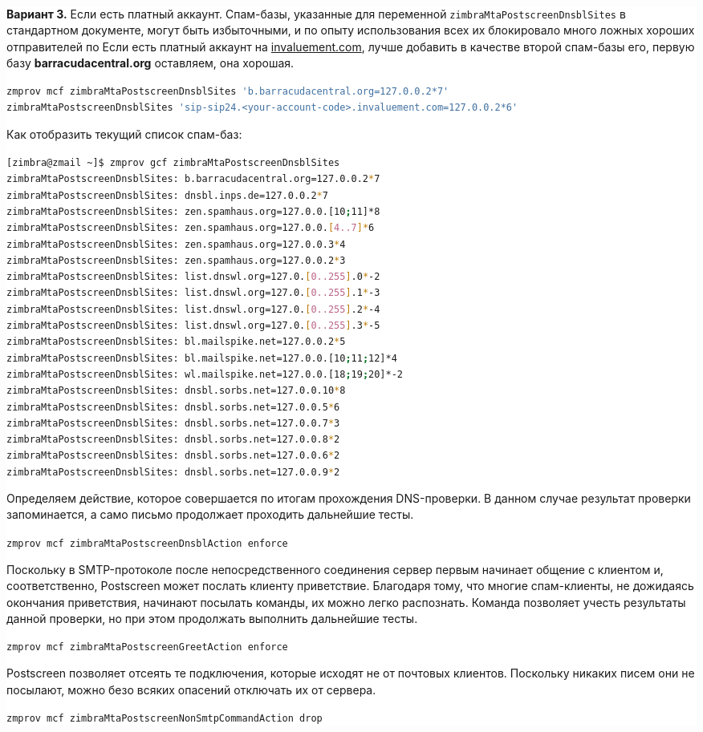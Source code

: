 **Вариант 3.** Если есть платный аккаунт. Спам-базы, указанные для переменной `zimbraMtaPostscreenDnsblSites` в стандартном документе, могут быть избыточными, и по опыту использования всех их блокировало много ложных хороших отправителей по Если есть платный аккаунт на [invaluement.com](http://invaluement.com), лучше добавить в качестве второй спам-базы его, первую базу **barracudacentral.org** оставляем, она хорошая.

```bash
zmprov mcf zimbraMtaPostscreenDnsblSites 'b.barracudacentral.org=127.0.0.2*7' 
zimbraMtaPostscreenDnsblSites 'sip-sip24.<your-account-code>.invaluement.com=127.0.0.2*6'
```

Как отобразить текущий список спам-баз:

```bash
[zimbra@zmail ~]$ zmprov gcf zimbraMtaPostscreenDnsblSites
zimbraMtaPostscreenDnsblSites: b.barracudacentral.org=127.0.0.2*7
zimbraMtaPostscreenDnsblSites: dnsbl.inps.de=127.0.0.2*7
zimbraMtaPostscreenDnsblSites: zen.spamhaus.org=127.0.0.[10;11]*8
zimbraMtaPostscreenDnsblSites: zen.spamhaus.org=127.0.0.[4..7]*6
zimbraMtaPostscreenDnsblSites: zen.spamhaus.org=127.0.0.3*4
zimbraMtaPostscreenDnsblSites: zen.spamhaus.org=127.0.0.2*3
zimbraMtaPostscreenDnsblSites: list.dnswl.org=127.0.[0..255].0*-2
zimbraMtaPostscreenDnsblSites: list.dnswl.org=127.0.[0..255].1*-3
zimbraMtaPostscreenDnsblSites: list.dnswl.org=127.0.[0..255].2*-4
zimbraMtaPostscreenDnsblSites: list.dnswl.org=127.0.[0..255].3*-5
zimbraMtaPostscreenDnsblSites: bl.mailspike.net=127.0.0.2*5
zimbraMtaPostscreenDnsblSites: bl.mailspike.net=127.0.0.[10;11;12]*4
zimbraMtaPostscreenDnsblSites: wl.mailspike.net=127.0.0.[18;19;20]*-2
zimbraMtaPostscreenDnsblSites: dnsbl.sorbs.net=127.0.0.10*8
zimbraMtaPostscreenDnsblSites: dnsbl.sorbs.net=127.0.0.5*6
zimbraMtaPostscreenDnsblSites: dnsbl.sorbs.net=127.0.0.7*3
zimbraMtaPostscreenDnsblSites: dnsbl.sorbs.net=127.0.0.8*2
zimbraMtaPostscreenDnsblSites: dnsbl.sorbs.net=127.0.0.6*2
zimbraMtaPostscreenDnsblSites: dnsbl.sorbs.net=127.0.0.9*2
```

Определяем действие, которое совершается по итогам прохождения DNS-проверки. В данном случае результат проверки запоминается, а само письмо продолжает проходить дальнейшие тесты.

```bash
zmprov mcf zimbraMtaPostscreenDnsblAction enforce
```

Поскольку в SMTP-протоколе после непосредственного соединения сервер первым начинает общение с клиентом и, соответственно, Postscreen может послать клиенту приветствие. Благодаря тому, что многие спам-клиенты, не дожидаясь окончания приветствия, начинают посылать команды, их можно легко распознать. Команда позволяет учесть результаты данной проверки, но при этом продолжать выполнить дальнейшие тесты.

```bash
zmprov mcf zimbraMtaPostscreenGreetAction enforce
```

Postscreen позволяет отсеять те подключения, которые исходят не от почтовых клиентов. Поскольку никаких писем они не посылают, можно безо всяких опасений отключать их от сервера.

```bash
zmprov mcf zimbraMtaPostscreenNonSmtpCommandAction drop
```
